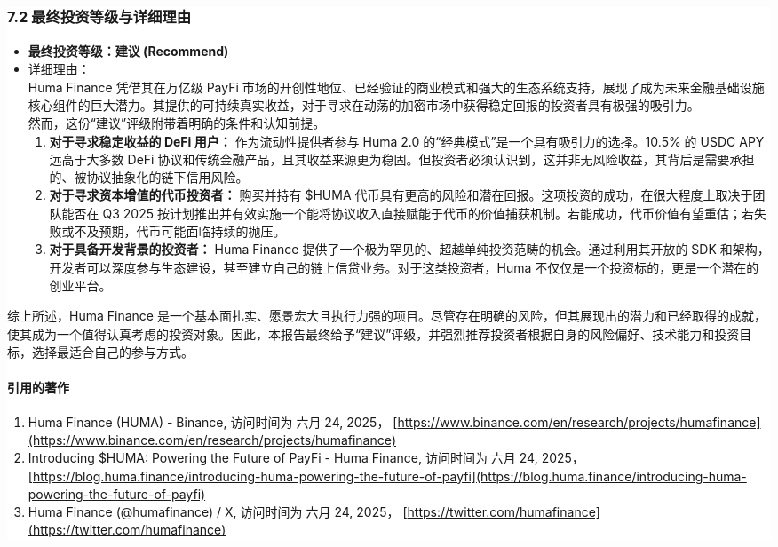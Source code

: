 ### **7.2 最终投资等级与详细理由**

* **最终投资等级：建议 (Recommend)**  
* 详细理由：  
  Huma Finance 凭借其在万亿级 PayFi 市场的开创性地位、已经验证的商业模式和强大的生态系统支持，展现了成为未来金融基础设施核心组件的巨大潜力。其提供的可持续真实收益，对于寻求在动荡的加密市场中获得稳定回报的投资者具有极强的吸引力。  
  然而，这份“建议”评级附带着明确的条件和认知前提。  
  1. **对于寻求稳定收益的 DeFi 用户：** 作为流动性提供者参与 Huma 2.0 的“经典模式”是一个具有吸引力的选择。10.5% 的 USDC APY 远高于大多数 DeFi 协议和传统金融产品，且其收益来源更为稳固。但投资者必须认识到，这并非无风险收益，其背后是需要承担的、被协议抽象化的链下信用风险。  
  2. **对于寻求资本增值的代币投资者：** 购买并持有 $HUMA 代币具有更高的风险和潜在回报。这项投资的成功，在很大程度上取决于团队能否在 Q3 2025 按计划推出并有效实施一个能将协议收入直接赋能于代币的价值捕获机制。若能成功，代币价值有望重估；若失败或不及预期，代币可能面临持续的抛压。  
  3. **对于具备开发背景的投资者：** Huma Finance 提供了一个极为罕见的、超越单纯投资范畴的机会。通过利用其开放的 SDK 和架构，开发者可以深度参与生态建设，甚至建立自己的链上信贷业务。对于这类投资者，Huma 不仅仅是一个投资标的，更是一个潜在的创业平台。

综上所述，Huma Finance 是一个基本面扎实、愿景宏大且执行力强的项目。尽管存在明确的风险，但其展现出的潜力和已经取得的成就，使其成为一个值得认真考虑的投资对象。因此，本报告最终给予“建议”评级，并强烈推荐投资者根据自身的风险偏好、技术能力和投资目标，选择最适合自己的参与方式。

#### **引用的著作**

1. Huma Finance (HUMA) \- Binance, 访问时间为 六月 24, 2025， [https://www.binance.com/en/research/projects/humafinance](https://www.binance.com/en/research/projects/humafinance)  
2. Introducing $HUMA: Powering the Future of PayFi \- Huma Finance, 访问时间为 六月 24, 2025， [https://blog.huma.finance/introducing-huma-powering-the-future-of-payfi](https://blog.huma.finance/introducing-huma-powering-the-future-of-payfi)  
3. Huma Finance (@humafinance) / X, 访问时间为 六月 24, 2025， [https://twitter.com/humafinance](https://twitter.com/humafinance)